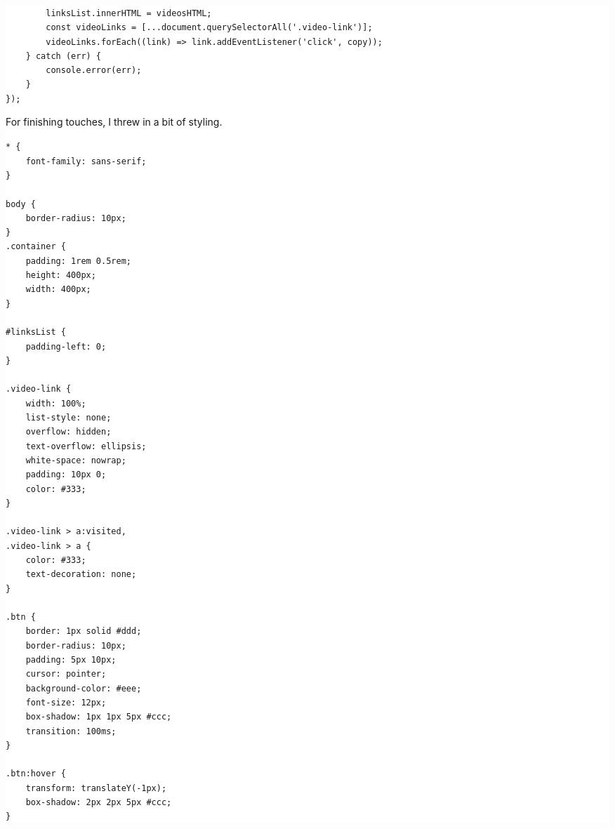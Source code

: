             linksList.innerHTML = videosHTML;
            const videoLinks = [...document.querySelectorAll('.video-link')];
            videoLinks.forEach((link) => link.addEventListener('click', copy));
        } catch (err) {
            console.error(err);
        }
    });

For finishing touches, I threw in a bit of styling.

    * {
        font-family: sans-serif;
    }

    body {
        border-radius: 10px;
    }
    .container {
        padding: 1rem 0.5rem;
        height: 400px;
        width: 400px;
    }

    #linksList {
        padding-left: 0;
    }

    .video-link {
        width: 100%;
        list-style: none;
        overflow: hidden;
        text-overflow: ellipsis;
        white-space: nowrap;
        padding: 10px 0;
        color: #333;
    }

    .video-link > a:visited,
    .video-link > a {
        color: #333;
        text-decoration: none;
    }

    .btn {
        border: 1px solid #ddd;
        border-radius: 10px;
        padding: 5px 10px;
        cursor: pointer;
        background-color: #eee;
        font-size: 12px;
        box-shadow: 1px 1px 5px #ccc;
        transition: 100ms;
    }

    .btn:hover {
        transform: translateY(-1px);
        box-shadow: 2px 2px 5px #ccc;
    }

